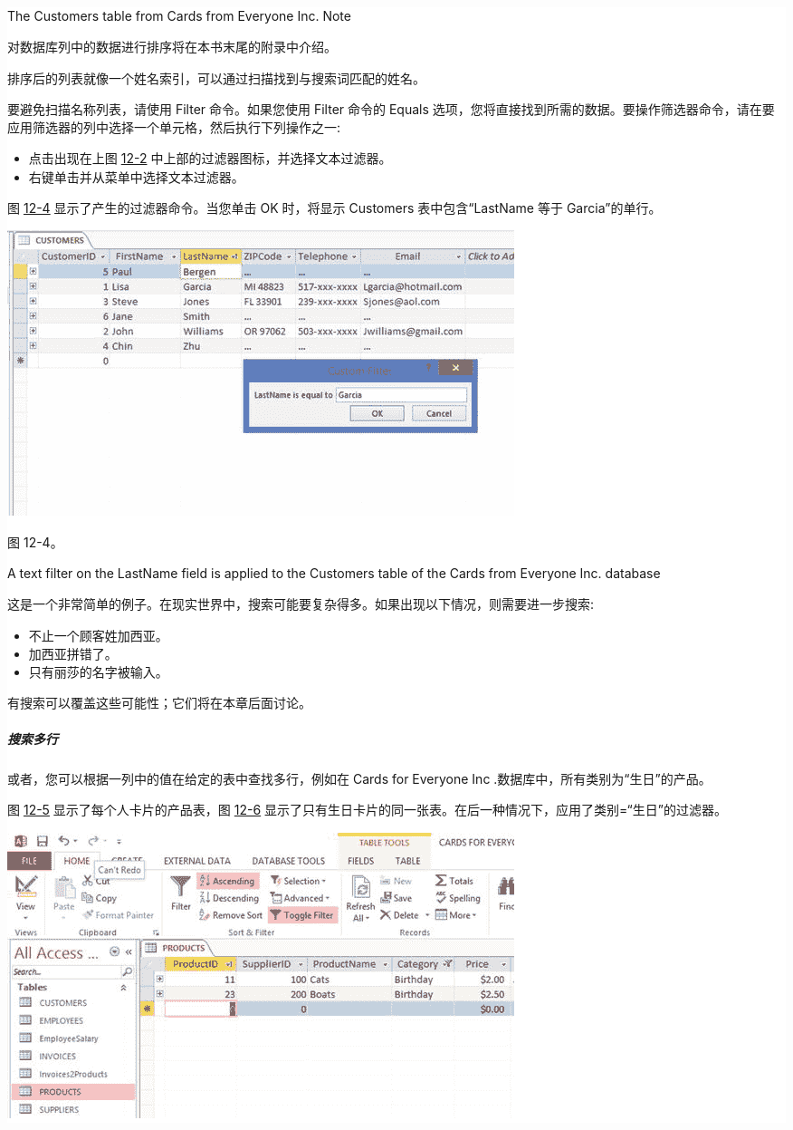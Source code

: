 The Customers table from Cards from Everyone Inc. Note

对数据库列中的数据进行排序将在本书末尾的附录中介绍。

排序后的列表就像一个姓名索引，可以通过扫描找到与搜索词匹配的姓名。

要避免扫描名称列表，请使用 Filter 命令。如果您使用 Filter 命令的 Equals 选项，您将直接找到所需的数据。要操作筛选器命令，请在要应用筛选器的列中选择一个单元格，然后执行下列操作之一:

*   点击出现在上图 [12-2](#Fig2) 中上部的过滤器图标，并选择文本过滤器。
*   右键单击并从菜单中选择文本过滤器。

图 [12-4](#Fig4) 显示了产生的过滤器命令。当您单击 OK 时，将显示 Customers 表中包含“LastName 等于 Garcia”的单行。

![A978-1-4842-0277-7_12_Fig4_HTML.jpg](img/A978-1-4842-0277-7_12_Fig4_HTML.jpg)

图 12-4。

A text filter on the LastName field is applied to the Customers table of the Cards from Everyone Inc. database

这是一个非常简单的例子。在现实世界中，搜索可能要复杂得多。如果出现以下情况，则需要进一步搜索:

*   不止一个顾客姓加西亚。
*   加西亚拼错了。
*   只有丽莎的名字被输入。

有搜索可以覆盖这些可能性；它们将在本章后面讨论。

##### 搜索多行

或者，您可以根据一列中的值在给定的表中查找多行，例如在 Cards for Everyone Inc .数据库中，所有类别为“生日”的产品。

图 [12-5](#Fig5) 显示了每个人卡片的产品表，图 [12-6](#Fig6) 显示了只有生日卡片的同一张表。在后一种情况下，应用了类别=“生日”的过滤器。

![A978-1-4842-0277-7_12_Fig6_HTML.jpg](img/A978-1-4842-0277-7_12_Fig6_HTML.jpg)
